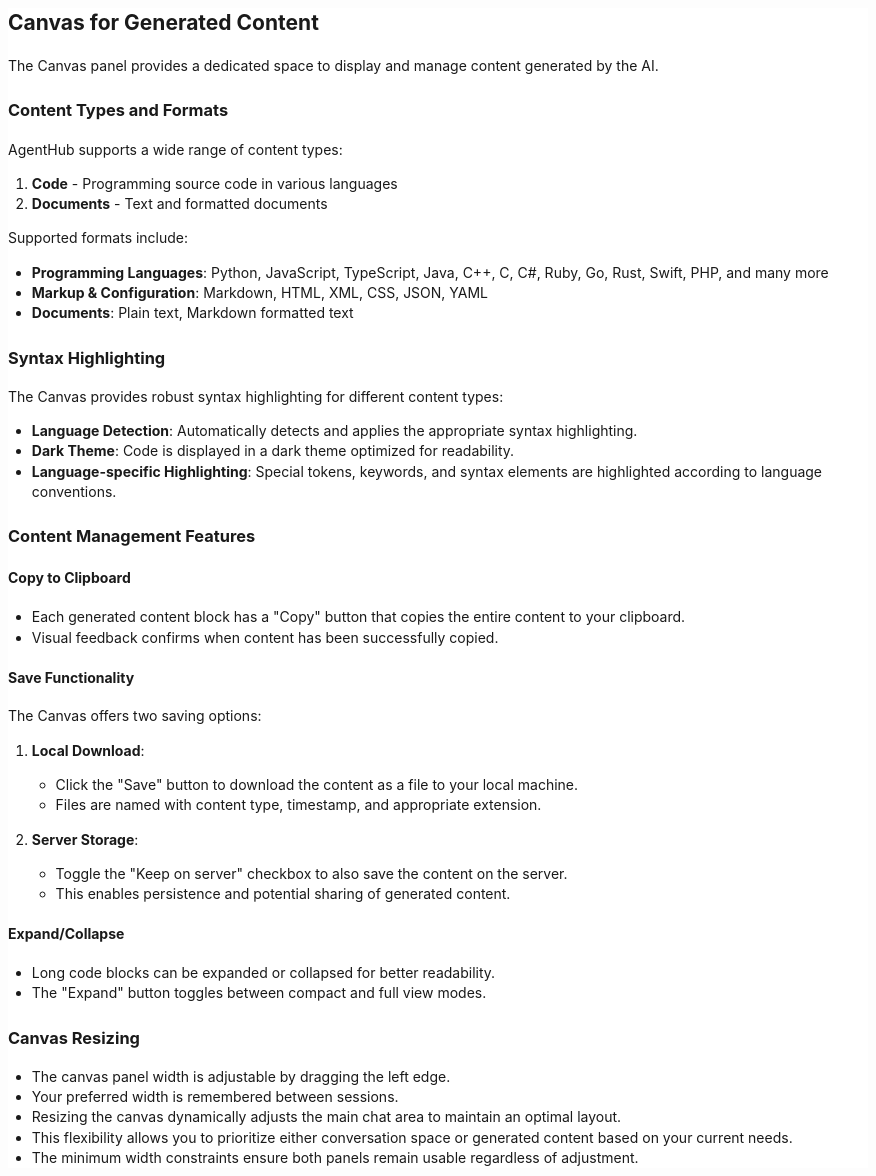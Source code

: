## Canvas for Generated Content

The Canvas panel provides a dedicated space to display and manage content generated by the AI.

### Content Types and Formats

AgentHub supports a wide range of content types:

1. **Code** - Programming source code in various languages
2. **Documents** - Text and formatted documents

Supported formats include:

- **Programming Languages**: Python, JavaScript, TypeScript, Java, C++, C, C#, Ruby, Go, Rust, Swift, PHP, and many more
- **Markup & Configuration**: Markdown, HTML, XML, CSS, JSON, YAML
- **Documents**: Plain text, Markdown formatted text

### Syntax Highlighting

The Canvas provides robust syntax highlighting for different content types:

- **Language Detection**: Automatically detects and applies the appropriate syntax highlighting.
- **Dark Theme**: Code is displayed in a dark theme optimized for readability.
- **Language-specific Highlighting**: Special tokens, keywords, and syntax elements are highlighted according to language conventions.

### Content Management Features

#### Copy to Clipboard

- Each generated content block has a "Copy" button that copies the entire content to your clipboard.
- Visual feedback confirms when content has been successfully copied.

#### Save Functionality

The Canvas offers two saving options:

1. **Local Download**:
   - Click the "Save" button to download the content as a file to your local machine.
   - Files are named with content type, timestamp, and appropriate extension.

2. **Server Storage**:
   - Toggle the "Keep on server" checkbox to also save the content on the server.
   - This enables persistence and potential sharing of generated content.

#### Expand/Collapse

- Long code blocks can be expanded or collapsed for better readability.
- The "Expand" button toggles between compact and full view modes.

### Canvas Resizing

- The canvas panel width is adjustable by dragging the left edge.
- Your preferred width is remembered between sessions.
- Resizing the canvas dynamically adjusts the main chat area to maintain an optimal layout.
- This flexibility allows you to prioritize either conversation space or generated content based on your current needs.
- The minimum width constraints ensure both panels remain usable regardless of adjustment.
